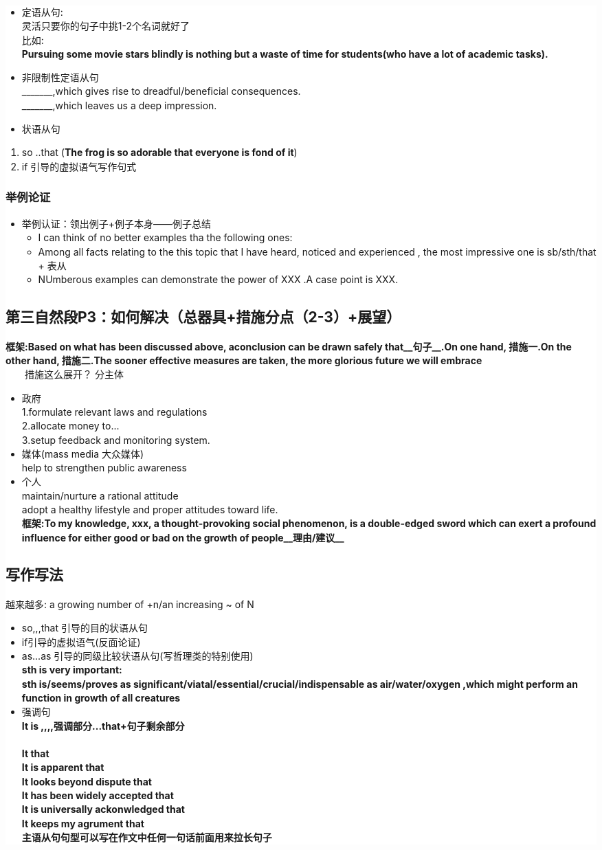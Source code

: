 
+ 定语从句:  
灵活只要你的句子中挑1-2个名词就好了  
比如:  
**Pursuing some movie stars blindly is nothing but a waste of time for students(who have a lot of academic tasks).**      
+ 非限制性定语从句  
_______,which gives rise to dreadful/beneficial consequences.  
_______,which leaves us a deep impression.  

+ 状语从句    
1. so ..that  (**The frog is so adorable that everyone is fond of it**)  
2. if 引导的虚拟语气写作句式  

### 举例论证  
- 举例认证：领出例子+例子本身——例子总结  
	+ I can think of no better examples tha the following ones:
	+ Among all facts relating to the this topic that I have heard, noticed and experienced , the most impressive one is sb/sth/that + 表从
	+ NUmberous examples can demonstrate the power of XXX .A case point is XXX.
 
## 第三自然段P3：如何解决（总器具+措施分点（2-3）+展望）  
**框架:Based on what has been discussed above, aconclusion can be drawn safely that__句子__.On one hand, 措施一.On the other hand, 措施二.The sooner effective measures are taken, the more glorious future we will embrace**   
　　措施这么展开？ 分主体  
+ 政府  
1.formulate relevant laws and regulations  
2.allocate money to...   
3.setup feedback and monitoring system.  
+ 媒体(mass media 大众媒体)  
help to strengthen public awareness  
+ 个人  
maintain/nurture a rational attitude    
adopt a healthy lifestyle and proper attitudes toward life.    
**框架:To my knowledge, xxx, a thought-provoking social phenomenon, is a double-edged sword which can exert a profound influence for either good or bad on the growth of people__理由/建议__**   

## 写作写法  
越来越多: a growing number of +n/an increasing ~ of N

+ so,,,that 引导的目的状语从句  
+ if引导的虚拟语气(反面论证)
+  as...as 引导的同级比较状语从句(写哲理类的特别使用)  
**sth is very important:  
sth is/seems/proves as significant/viatal/essential/crucial/indispensable as air/water/oxygen ,which might perform an function in growth of all creatures** 
+ 强调句  
**It is ,,,,强调部分...that+句子剩余部分**     
\
**It that  
It is apparent that   
It looks beyond dispute that    
It has been widely accepted that   
It is universally ackonwledged that  
It keeps my agrument that  
主语从句句型可以写在作文中任何一句话前面用来拉长句子**   
